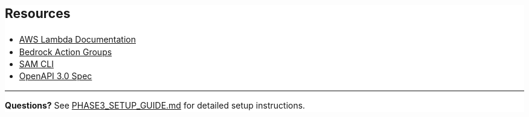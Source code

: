 
## Resources

- [AWS Lambda Documentation](https://docs.aws.amazon.com/lambda/)
- [Bedrock Action Groups](https://docs.aws.amazon.com/bedrock/latest/userguide/agents-action-groups.html)
- [SAM CLI](https://docs.aws.amazon.com/serverless-application-model/latest/developerguide/what-is-sam.html)
- [OpenAPI 3.0 Spec](https://swagger.io/specification/)

---

**Questions?** See [PHASE3_SETUP_GUIDE.md](../PHASE3_SETUP_GUIDE.md) for detailed setup instructions.